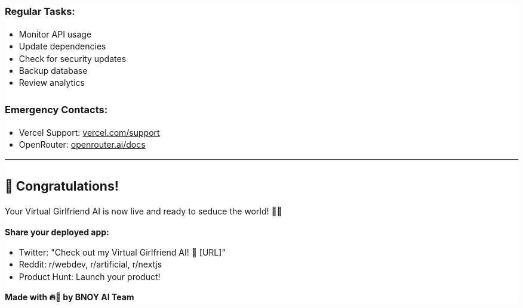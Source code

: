 ### Regular Tasks:
- Monitor API usage
- Update dependencies
- Check for security updates
- Backup database
- Review analytics

### Emergency Contacts:
- Vercel Support: [vercel.com/support](https://vercel.com/support)
- OpenRouter: [openrouter.ai/docs](https://openrouter.ai/docs)

---

## 🎉 Congratulations! 

Your Virtual Girlfriend AI is now live and ready to seduce the world! 💋🔥

**Share your deployed app:**
- Twitter: "Check out my Virtual Girlfriend AI! 💋 [URL]"
- Reddit: r/webdev, r/artificial, r/nextjs
- Product Hunt: Launch your product!

**Made with 🔥💋 by BNOY AI Team**